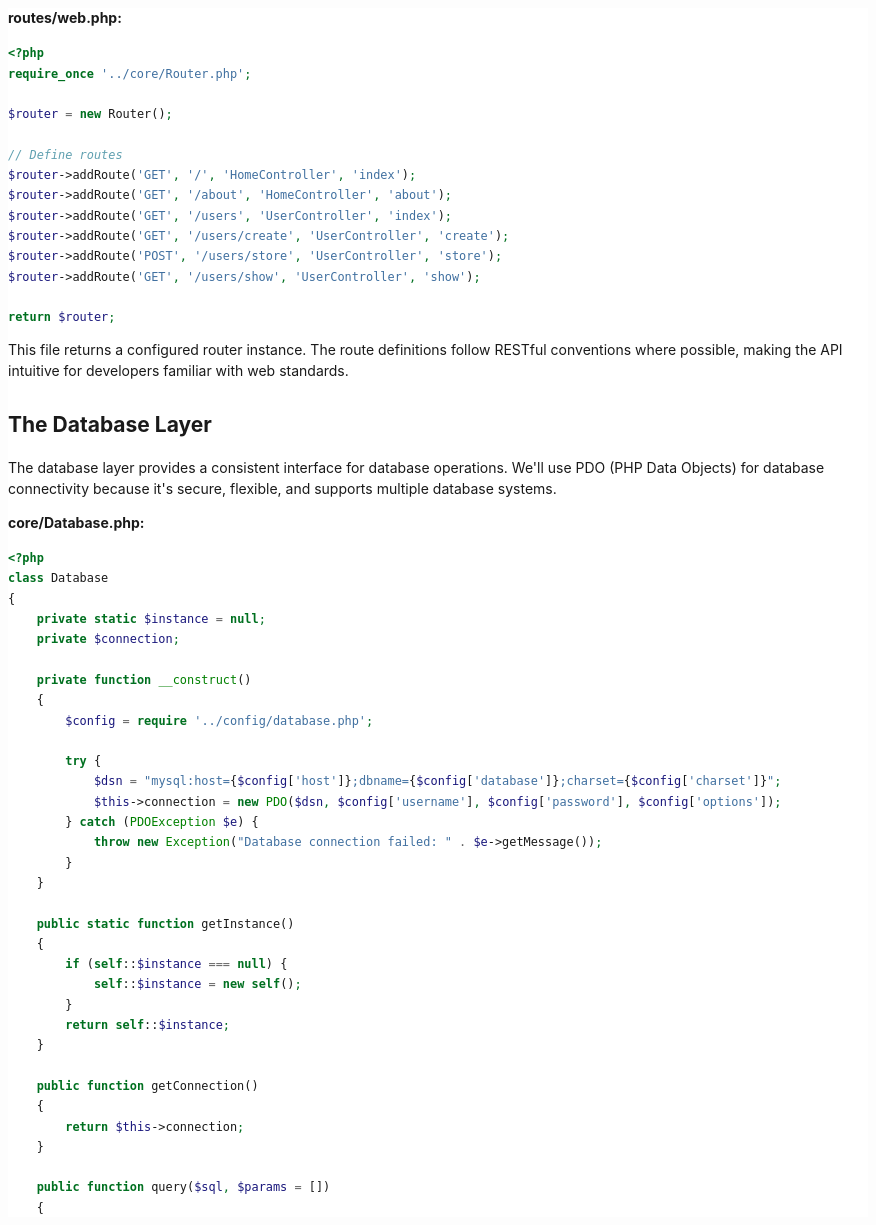 **routes/web.php:**

```php
<?php
require_once '../core/Router.php';

$router = new Router();

// Define routes
$router->addRoute('GET', '/', 'HomeController', 'index');
$router->addRoute('GET', '/about', 'HomeController', 'about');
$router->addRoute('GET', '/users', 'UserController', 'index');
$router->addRoute('GET', '/users/create', 'UserController', 'create');
$router->addRoute('POST', '/users/store', 'UserController', 'store');
$router->addRoute('GET', '/users/show', 'UserController', 'show');

return $router;
```

This file returns a configured router instance. The route definitions follow RESTful conventions where possible, making the API intuitive for developers familiar with web standards.

## The Database Layer

The database layer provides a consistent interface for database operations. We'll use PDO (PHP Data Objects) for database connectivity because it's secure, flexible, and supports multiple database systems.

**core/Database.php:**

```php
<?php
class Database
{
    private static $instance = null;
    private $connection;

    private function __construct()
    {
        $config = require '../config/database.php';

        try {
            $dsn = "mysql:host={$config['host']};dbname={$config['database']};charset={$config['charset']}";
            $this->connection = new PDO($dsn, $config['username'], $config['password'], $config['options']);
        } catch (PDOException $e) {
            throw new Exception("Database connection failed: " . $e->getMessage());
        }
    }

    public static function getInstance()
    {
        if (self::$instance === null) {
            self::$instance = new self();
        }
        return self::$instance;
    }

    public function getConnection()
    {
        return $this->connection;
    }

    public function query($sql, $params = [])
    {
```